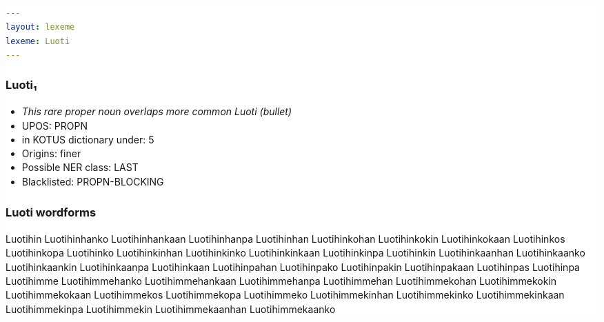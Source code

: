 ```yaml
---
layout: lexeme
lexeme: Luoti
---
```


###  Luoti₁

* _This rare proper noun overlaps more common *Luoti* (bullet)_
* UPOS:  PROPN
* in KOTUS dictionary under:  5
* Origins: finer 
* Possible NER class:  LAST
* Blacklisted:  PROPN-BLOCKING


### Luoti wordforms

Luotihin
Luotihinhanko
Luotihinhankaan
Luotihinhanpa
Luotihinhan
Luotihinkohan
Luotihinkokin
Luotihinkokaan
Luotihinkos
Luotihinkopa
Luotihinko
Luotihinkinhan
Luotihinkinko
Luotihinkinkaan
Luotihinkinpa
Luotihinkin
Luotihinkaanhan
Luotihinkaanko
Luotihinkaankin
Luotihinkaanpa
Luotihinkaan
Luotihinpahan
Luotihinpako
Luotihinpakin
Luotihinpakaan
Luotihinpas
Luotihinpa
Luotihimme
Luotihimmehanko
Luotihimmehankaan
Luotihimmehanpa
Luotihimmehan
Luotihimmekohan
Luotihimmekokin
Luotihimmekokaan
Luotihimmekos
Luotihimmekopa
Luotihimmeko
Luotihimmekinhan
Luotihimmekinko
Luotihimmekinkaan
Luotihimmekinpa
Luotihimmekin
Luotihimmekaanhan
Luotihimmekaanko